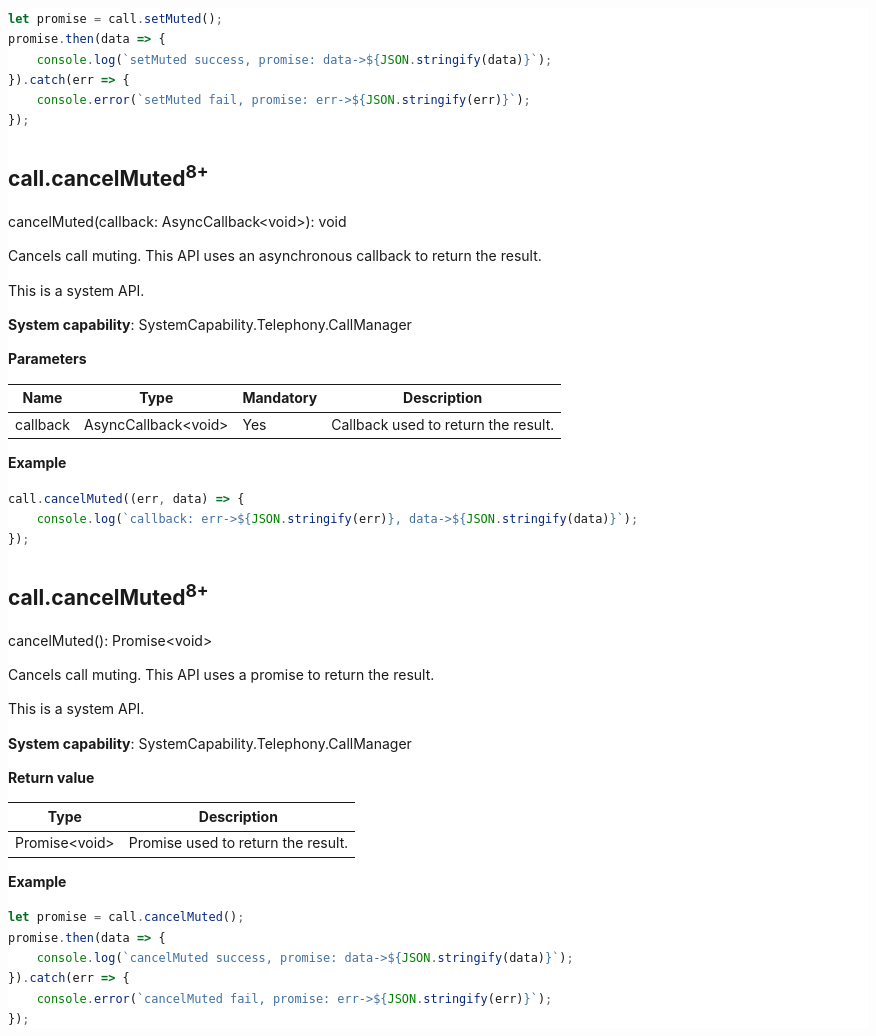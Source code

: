 ```js
let promise = call.setMuted();
promise.then(data => {
    console.log(`setMuted success, promise: data->${JSON.stringify(data)}`);
}).catch(err => {
    console.error(`setMuted fail, promise: err->${JSON.stringify(err)}`);
});
```

## call.cancelMuted<sup>8+</sup>

cancelMuted(callback: AsyncCallback<void\>): void

Cancels call muting. This API uses an asynchronous callback to return the result.

This is a system API.

**System capability**: SystemCapability.Telephony.CallManager

**Parameters**

| Name  | Type                     | Mandatory| Description      |
| -------- | ------------------------- | ---- | ---------- |
| callback | AsyncCallback&lt;void&gt; | Yes  | Callback used to return the result.|

**Example**

```js
call.cancelMuted((err, data) => {
    console.log(`callback: err->${JSON.stringify(err)}, data->${JSON.stringify(data)}`);
});
```


## call.cancelMuted<sup>8+</sup>

cancelMuted(): Promise<void\>

Cancels call muting. This API uses a promise to return the result.

This is a system API.

**System capability**: SystemCapability.Telephony.CallManager

**Return value**

| Type               | Description                       |
| ------------------- | --------------------------- |
| Promise&lt;void&gt; | Promise used to return the result.|

**Example**

```js
let promise = call.cancelMuted();
promise.then(data => {
    console.log(`cancelMuted success, promise: data->${JSON.stringify(data)}`);
}).catch(err => {
    console.error(`cancelMuted fail, promise: err->${JSON.stringify(err)}`);
});
```
